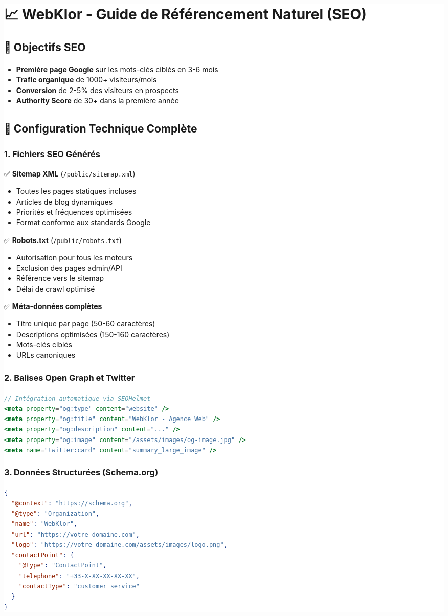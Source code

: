 # 📈 WebKlor - Guide de Référencement Naturel (SEO)

## 🎯 Objectifs SEO

- **Première page Google** sur les mots-clés ciblés en 3-6 mois
- **Trafic organique** de 1000+ visiteurs/mois
- **Conversion** de 2-5% des visiteurs en prospects
- **Authority Score** de 30+ dans la première année

## 🔧 Configuration Technique Complète

### 1. Fichiers SEO Générés

✅ **Sitemap XML** (`/public/sitemap.xml`)
- Toutes les pages statiques incluses
- Articles de blog dynamiques
- Priorités et fréquences optimisées
- Format conforme aux standards Google

✅ **Robots.txt** (`/public/robots.txt`)
- Autorisation pour tous les moteurs
- Exclusion des pages admin/API
- Référence vers le sitemap
- Délai de crawl optimisé

✅ **Méta-données complètes**
- Titre unique par page (50-60 caractères)
- Descriptions optimisées (150-160 caractères)
- Mots-clés ciblés
- URLs canoniques

### 2. Balises Open Graph et Twitter

```jsx
// Intégration automatique via SEOHelmet
<meta property="og:type" content="website" />
<meta property="og:title" content="WebKlor - Agence Web" />
<meta property="og:description" content="..." />
<meta property="og:image" content="/assets/images/og-image.jpg" />
<meta name="twitter:card" content="summary_large_image" />
```

### 3. Données Structurées (Schema.org)

```json
{
  "@context": "https://schema.org",
  "@type": "Organization",
  "name": "WebKlor",
  "url": "https://votre-domaine.com",
  "logo": "https://votre-domaine.com/assets/images/logo.png",
  "contactPoint": {
    "@type": "ContactPoint",
    "telephone": "+33-X-XX-XX-XX-XX",
    "contactType": "customer service"
  }
}
```
